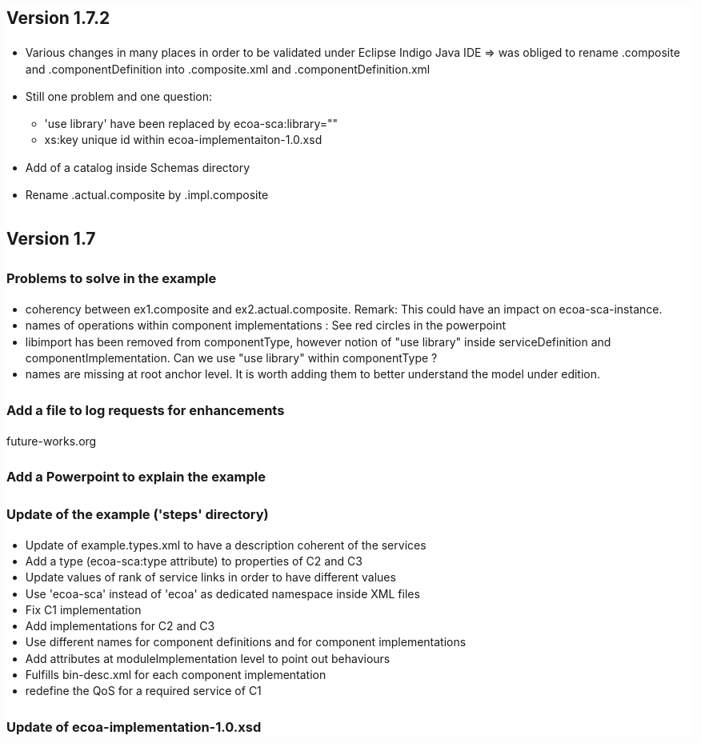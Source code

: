 

## Version 1.7.2

- Various changes in many places in order to be validated under Eclipse
  Indigo Java IDE => was obliged to rename .composite and
  .componentDefinition into .composite.xml and .componentDefinition.xml

- Still one problem and one question:
  - 'use library' have been replaced by ecoa-sca:library=""
  - xs:key unique id within ecoa-implementaiton-1.0.xsd

- Add of a catalog inside Schemas directory

- Rename .actual.composite by .impl.composite


## Version 1.7
### Problems to solve in the example

- coherency between ex1.composite and ex2.actual.composite. Remark: This could
  have an impact on ecoa-sca-instance.
- names of operations within component implementations : See red
  circles in the powerpoint
- libimport has been removed from componentType, however notion of
  "use library" inside serviceDefinition and
  componentImplementation. Can we use "use library" within
  componentType ?
- names are missing at root anchor level. It is worth adding them to
  better understand the model under edition.

### Add a file to log requests for enhancements
future-works.org
### Add a Powerpoint to explain the example
### Update of the example ('steps' directory)

- Update of example.types.xml to have a description coherent of the
  services
- Add a type (ecoa-sca:type attribute) to properties of C2 and C3
- Update values of rank of service links in order to have different values
- Use 'ecoa-sca' instead of 'ecoa' as dedicated namespace inside XML files
- Fix C1 implementation
- Add implementations for C2 and C3
- Use different names for component definitions and for component
  implementations
- Add attributes at moduleImplementation level to point out behaviours
- Fulfills bin-desc.xml for each component implementation
- redefine the QoS for a required service of C1

### Update of ecoa-implementation-1.0.xsd
